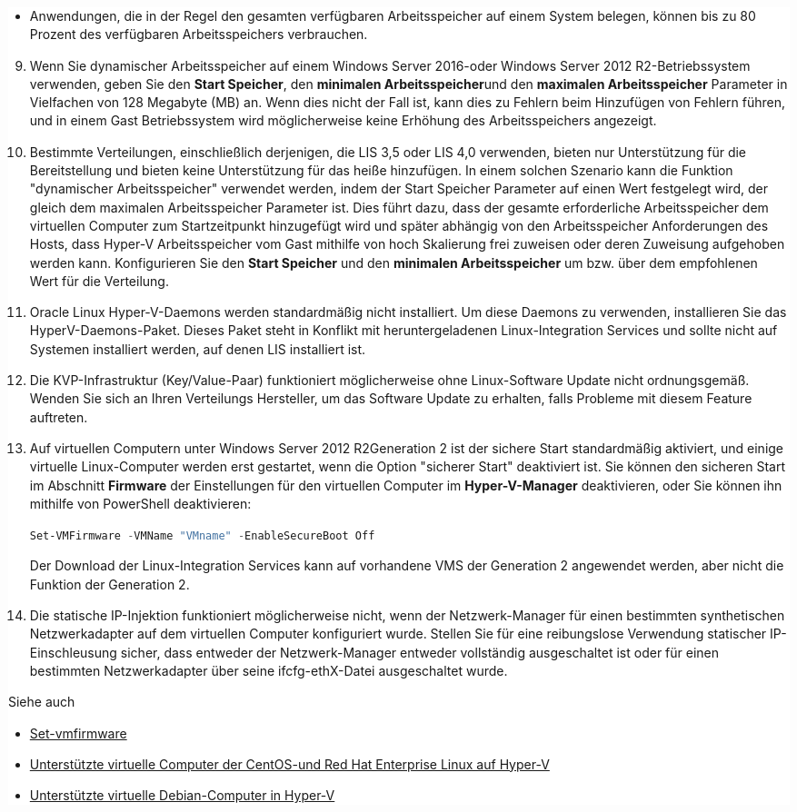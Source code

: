    * Anwendungen, die in der Regel den gesamten verfügbaren Arbeitsspeicher auf einem System belegen, können bis zu 80 Prozent des verfügbaren Arbeitsspeichers verbrauchen.

9. Wenn Sie dynamischer Arbeitsspeicher auf einem Windows Server 2016-oder Windows Server 2012 R2-Betriebssystem verwenden, geben Sie den **Start Speicher**, den **minimalen Arbeitsspeicher**und den **maximalen Arbeitsspeicher** Parameter in Vielfachen von 128 Megabyte (MB) an. Wenn dies nicht der Fall ist, kann dies zu Fehlern beim Hinzufügen von Fehlern führen, und in einem Gast Betriebssystem wird möglicherweise keine Erhöhung des Arbeitsspeichers angezeigt.

10. Bestimmte Verteilungen, einschließlich derjenigen, die LIS 3,5 oder LIS 4,0 verwenden, bieten nur Unterstützung für die Bereitstellung und bieten keine Unterstützung für das heiße hinzufügen. In einem solchen Szenario kann die Funktion "dynamischer Arbeitsspeicher" verwendet werden, indem der Start Speicher Parameter auf einen Wert festgelegt wird, der gleich dem maximalen Arbeitsspeicher Parameter ist. Dies führt dazu, dass der gesamte erforderliche Arbeitsspeicher dem virtuellen Computer zum Startzeitpunkt hinzugefügt wird und später abhängig von den Arbeitsspeicher Anforderungen des Hosts, dass Hyper-V Arbeitsspeicher vom Gast mithilfe von hoch Skalierung frei zuweisen oder deren Zuweisung aufgehoben werden kann. Konfigurieren Sie den **Start Speicher** und den **minimalen Arbeitsspeicher** um bzw. über dem empfohlenen Wert für die Verteilung.

11. Oracle Linux Hyper-V-Daemons werden standardmäßig nicht installiert. Um diese Daemons zu verwenden, installieren Sie das HyperV-Daemons-Paket. Dieses Paket steht in Konflikt mit heruntergeladenen Linux-Integration Services und sollte nicht auf Systemen installiert werden, auf denen LIS installiert ist.

12. Die KVP-Infrastruktur (Key/Value-Paar) funktioniert möglicherweise ohne Linux-Software Update nicht ordnungsgemäß. Wenden Sie sich an Ihren Verteilungs Hersteller, um das Software Update zu erhalten, falls Probleme mit diesem Feature auftreten.

13. Auf virtuellen Computern unter Windows Server 2012 R2Generation 2 ist der sichere Start standardmäßig aktiviert, und einige virtuelle Linux-Computer werden erst gestartet, wenn die Option "sicherer Start" deaktiviert ist. Sie können den sicheren Start im Abschnitt **Firmware** der Einstellungen für den virtuellen Computer im **Hyper-V-Manager** deaktivieren, oder Sie können ihn mithilfe von PowerShell deaktivieren:

    ```Powershell
    Set-VMFirmware -VMName "VMname" -EnableSecureBoot Off
    ```

    Der Download der Linux-Integration Services kann auf vorhandene VMS der Generation 2 angewendet werden, aber nicht die Funktion der Generation 2.

14. Die statische IP-Injektion funktioniert möglicherweise nicht, wenn der Netzwerk-Manager für einen bestimmten synthetischen Netzwerkadapter auf dem virtuellen Computer konfiguriert wurde. Stellen Sie für eine reibungslose Verwendung statischer IP-Einschleusung sicher, dass entweder der Netzwerk-Manager entweder vollständig ausgeschaltet ist oder für einen bestimmten Netzwerkadapter über seine ifcfg-ethX-Datei ausgeschaltet wurde.


Siehe auch

* [Set-vmfirmware](https://technet.microsoft.com/library/dn464287.aspx)

* [Unterstützte virtuelle Computer der CentOS-und Red Hat Enterprise Linux auf Hyper-V](Supported-CentOS-and-Red-Hat-Enterprise-Linux-virtual-machines-on-Hyper-V.md)

* [Unterstützte virtuelle Debian-Computer in Hyper-V](Supported-Debian-virtual-machines-on-Hyper-V.md)
